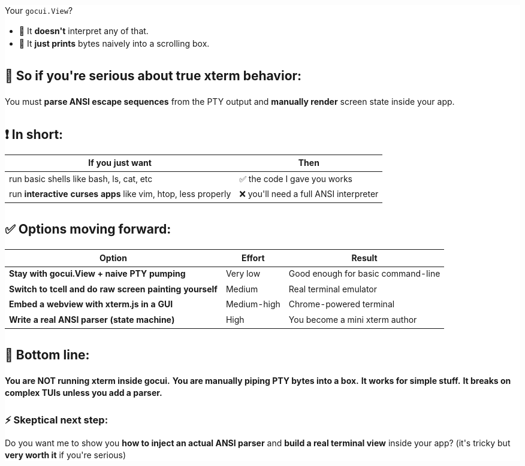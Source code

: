 Your `gocui.View`?


- 🚫 It **doesn't** interpret any of that.
- 🚫 It **just prints** bytes naively into a scrolling box.


## 🎯 So if you're serious about **true xterm behavior**:


You must **parse ANSI escape sequences** from the PTY output and **manually render** screen state inside your app.



## ❗ In short:


| If you just want | Then |
| ---- | ---- |
| run basic shells like bash, ls, cat, etc | ✅ the code I gave you works |
| run **interactive curses apps** like vim, htop, less properly | ❌ you'll need a full ANSI interpreter |



## ✅ **Options moving forward:**


| **Option** | **Effort** | **Result** |
| ---- | ---- | ---- |
| **Stay with gocui.View + naive PTY pumping** | Very low | Good enough for basic command-line |
| **Switch to tcell and do raw screen painting yourself** | Medium | Real terminal emulator |
| **Embed a webview with xterm.js in a GUI** | Medium-high | Chrome-powered terminal |
| **Write a real ANSI parser (state machine)** | High | You become a mini xterm author |



## 🚀 Bottom line:


**You are NOT running xterm inside gocui.**
**You are manually piping PTY bytes into a box.**
**It works for simple stuff.**
**It breaks on complex TUIs unless you add a parser.**



### ⚡ Skeptical next step:


Do you want me to show you **how to inject an actual ANSI parser**
and **build a real terminal view** inside your app?
(it's tricky but **very worth it** if you're serious)
